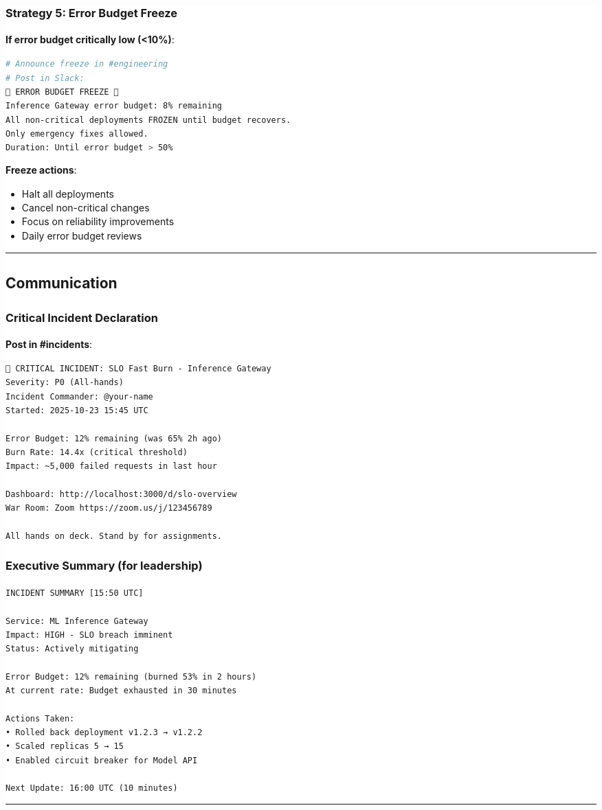 ### Strategy 5: Error Budget Freeze

**If error budget critically low (<10%)**:

```bash
# Announce freeze in #engineering
# Post in Slack:
🚨 ERROR BUDGET FREEZE 🚨
Inference Gateway error budget: 8% remaining
All non-critical deployments FROZEN until budget recovers.
Only emergency fixes allowed.
Duration: Until error budget > 50%
```

**Freeze actions**:
- Halt all deployments
- Cancel non-critical changes
- Focus on reliability improvements
- Daily error budget reviews

---

## Communication

### Critical Incident Declaration

**Post in #incidents**:
```
🔴 CRITICAL INCIDENT: SLO Fast Burn - Inference Gateway
Severity: P0 (All-hands)
Incident Commander: @your-name
Started: 2025-10-23 15:45 UTC

Error Budget: 12% remaining (was 65% 2h ago)
Burn Rate: 14.4x (critical threshold)
Impact: ~5,000 failed requests in last hour

Dashboard: http://localhost:3000/d/slo-overview
War Room: Zoom https://zoom.us/j/123456789

All hands on deck. Stand by for assignments.
```

### Executive Summary (for leadership)

```
INCIDENT SUMMARY [15:50 UTC]

Service: ML Inference Gateway
Impact: HIGH - SLO breach imminent
Status: Actively mitigating

Error Budget: 12% remaining (burned 53% in 2 hours)
At current rate: Budget exhausted in 30 minutes

Actions Taken:
• Rolled back deployment v1.2.3 → v1.2.2
• Scaled replicas 5 → 15
• Enabled circuit breaker for Model API

Next Update: 16:00 UTC (10 minutes)
```

---